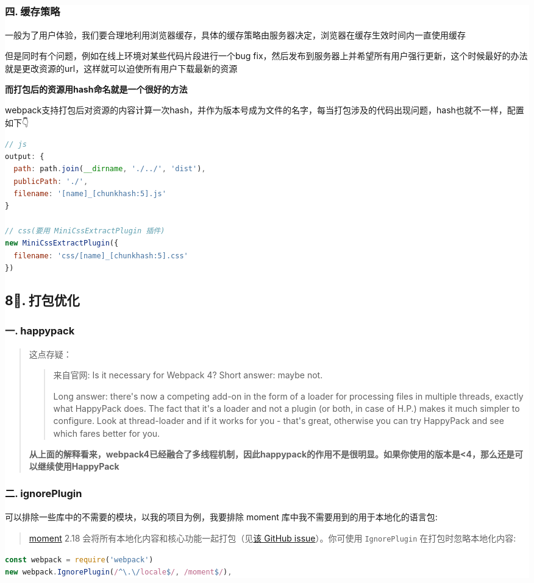 

### 四. 缓存策略

一般为了用户体验，我们要合理地利用浏览器缓存，具体的缓存策略由服务器决定，浏览器在缓存生效时间内一直使用缓存

但是同时有个问题，例如在线上环境对某些代码片段进行一个bug fix，然后发布到服务器上并希望所有用户强行更新，这个时候最好的办法就是更改资源的url，这样就可以迫使所有用户下载最新的资源

**而打包后的资源用hash命名就是一个很好的方法**

webpack支持打包后对资源的内容计算一次hash，并作为版本号成为文件的名字，每当打包涉及的代码出现问题，hash也就不一样，配置如下👇

```js
// js
output: {
  path: path.join(__dirname, './../', 'dist'),
  publicPath: './',
  filename: '[name]_[chunkhash:5].js'
}

// css(要用 MiniCssExtractPlugin 插件)
new MiniCssExtractPlugin({
  filename: 'css/[name]_[chunkhash:5].css'
})
```



## 8⃣️. 打包优化



### 一. happypack

> 这点存疑：
>
> > 来自官网: Is it necessary for Webpack 4?
> > Short answer: maybe not.
> >
> > Long answer: there's now a competing add-on in the form of a loader for processing files in multiple threads, exactly what HappyPack does. The fact that it's a loader and not a plugin (or both, in case of H.P.) makes it much simpler to configure. Look at thread-loader and if it works for you - that's great, otherwise you can try HappyPack and see which fares better for you.
>
> **从上面的解释看来，webpack4已经融合了多线程机制，因此happypack的作用不是很明显。如果你使用的版本是<4，那么还是可以继续使用HappyPack**



### 二. ignorePlugin

可以排除一些库中的不需要的模块，以我的项目为例，我要排除 moment 库中我不需要用到的用于本地化的语言包: 

> [moment](https://momentjs.com/) 2.18 会将所有本地化内容和核心功能一起打包（见[该 GitHub issue](https://github.com/moment/moment/issues/2373)）。你可使用 `IgnorePlugin` 在打包时忽略本地化内容:

```js
const webpack = require('webpack')
new webpack.IgnorePlugin(/^\.\/locale$/, /moment$/),
```
